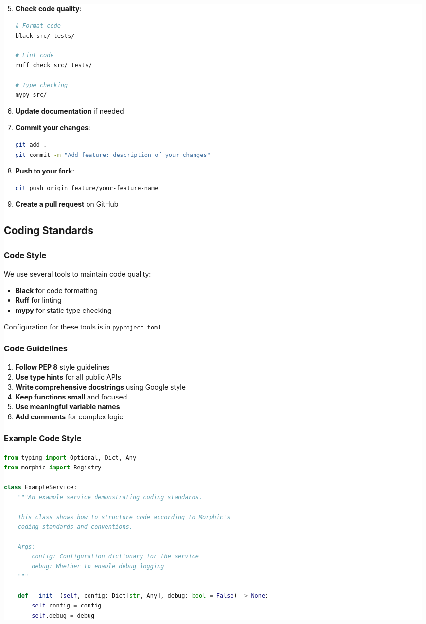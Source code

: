 5. **Check code quality**:
   ```bash
   # Format code
   black src/ tests/

   # Lint code
   ruff check src/ tests/

   # Type checking
   mypy src/
   ```

6. **Update documentation** if needed

7. **Commit your changes**:
   ```bash
   git add .
   git commit -m "Add feature: description of your changes"
   ```

8. **Push to your fork**:
   ```bash
   git push origin feature/your-feature-name
   ```

9. **Create a pull request** on GitHub

## Coding Standards

### Code Style

We use several tools to maintain code quality:

- **Black** for code formatting
- **Ruff** for linting
- **mypy** for static type checking

Configuration for these tools is in `pyproject.toml`.

### Code Guidelines

1. **Follow PEP 8** style guidelines
2. **Use type hints** for all public APIs
3. **Write comprehensive docstrings** using Google style
4. **Keep functions small** and focused
5. **Use meaningful variable names**
6. **Add comments** for complex logic

### Example Code Style

```python
from typing import Optional, Dict, Any
from morphic import Registry

class ExampleService:
    """An example service demonstrating coding standards.

    This class shows how to structure code according to Morphic's
    coding standards and conventions.

    Args:
        config: Configuration dictionary for the service
        debug: Whether to enable debug logging
    """

    def __init__(self, config: Dict[str, Any], debug: bool = False) -> None:
        self.config = config
        self.debug = debug
```